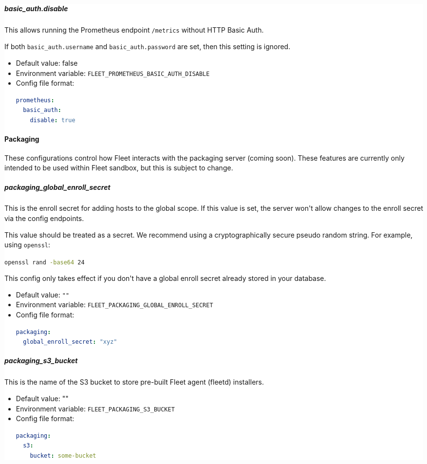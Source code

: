 ##### basic_auth.disable

This allows running the Prometheus endpoint `/metrics` without HTTP Basic Auth.

If both `basic_auth.username` and `basic_auth.password` are set, then this setting is ignored.

- Default value: false
- Environment variable: `FLEET_PROMETHEUS_BASIC_AUTH_DISABLE`
- Config file format:
  ```yaml
  prometheus:
    basic_auth:
      disable: true
  ```

#### Packaging

These configurations control how Fleet interacts with the
packaging server (coming soon).  These features are currently only intended to be used within
Fleet sandbox, but this is subject to change.

##### packaging_global_enroll_secret

This is the enroll secret for adding hosts to the global scope. If this value is
set, the server won't allow changes to the enroll secret via the config
endpoints.

This value should be treated as a secret. We recommend using a
cryptographically secure pseudo random string. For example, using `openssl`:

```sh
openssl rand -base64 24
```

This config only takes effect if you don't have a global enroll secret already
stored in your database.

- Default value: `""`
- Environment variable: `FLEET_PACKAGING_GLOBAL_ENROLL_SECRET`
- Config file format:
  ```yaml
  packaging:
    global_enroll_secret: "xyz"
  ```

##### packaging_s3_bucket

This is the name of the S3 bucket to store pre-built Fleet agent (fleetd) installers.

- Default value: ""
- Environment variable: `FLEET_PACKAGING_S3_BUCKET`
- Config file format:
  ```yaml
  packaging:
    s3:
      bucket: some-bucket
  ```
